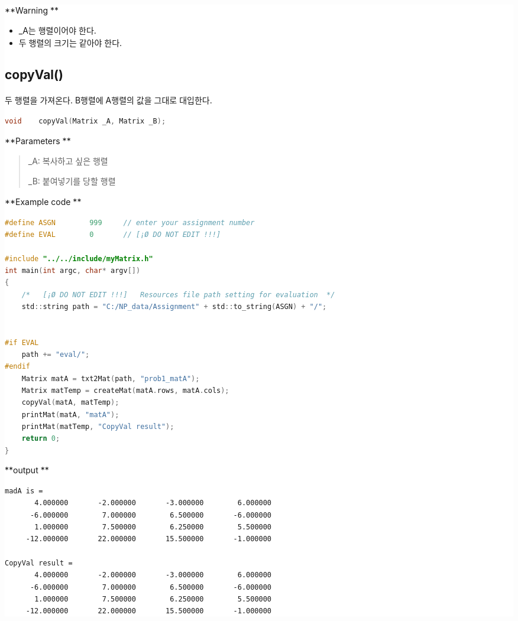 **Warning ** 

* _A는 행렬이어야 한다.
* 두 행렬의 크기는 같아야 한다.



## copyVal()

두 행렬을 가져온다. B행렬에 A행렬의 값을 그대로 대입한다.

```c
void	copyVal(Matrix _A, Matrix _B);
```

**Parameters ** 

> _A: 복사하고 싶은 행렬
>
> _B: 붙여넣기를 당할 행렬

**Example code **

```c
#define ASGN		999		// enter your assignment number
#define EVAL		0		// [¡Ø DO NOT EDIT !!!]

#include "../../include/myMatrix.h"
int main(int argc, char* argv[])
{
	/*	 [¡Ø DO NOT EDIT !!!]   Resources file path setting for evaluation	*/
	std::string path = "C:/NP_data/Assignment" + std::to_string(ASGN) + "/";
	

#if EVAL
	path += "eval/";
#endif
    Matrix matA = txt2Mat(path, "prob1_matA");
	Matrix matTemp = createMat(matA.rows, matA.cols);
	copyVal(matA, matTemp);
    printMat(matA, "matA");
    printMat(matTemp, "CopyVal result");
    return 0;
}
```

**output **

```
madA is =
       4.000000       -2.000000       -3.000000        6.000000
      -6.000000        7.000000        6.500000       -6.000000
       1.000000        7.500000        6.250000        5.500000
     -12.000000       22.000000       15.500000       -1.000000
     
CopyVal result =
       4.000000       -2.000000       -3.000000        6.000000
      -6.000000        7.000000        6.500000       -6.000000
       1.000000        7.500000        6.250000        5.500000
     -12.000000       22.000000       15.500000       -1.000000
```
